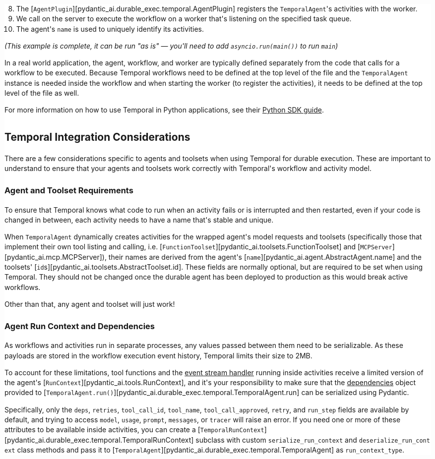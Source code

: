8. The [`AgentPlugin`][pydantic_ai.durable_exec.temporal.AgentPlugin] registers the `TemporalAgent`'s activities with the worker.
9. We call on the server to execute the workflow on a worker that's listening on the specified task queue.
10. The agent's `name` is used to uniquely identify its activities.

_(This example is complete, it can be run "as is" — you'll need to add `asyncio.run(main())` to run `main`)_

In a real world application, the agent, workflow, and worker are typically defined separately from the code that calls for a workflow to be executed.
Because Temporal workflows need to be defined at the top level of the file and the `TemporalAgent` instance is needed inside the workflow and when starting the worker (to register the activities), it needs to be defined at the top level of the file as well.

For more information on how to use Temporal in Python applications, see their [Python SDK guide](https://docs.temporal.io/develop/python).

## Temporal Integration Considerations

There are a few considerations specific to agents and toolsets when using Temporal for durable execution. These are important to understand to ensure that your agents and toolsets work correctly with Temporal's workflow and activity model.

### Agent and Toolset Requirements

To ensure that Temporal knows what code to run when an activity fails or is interrupted and then restarted, even if your code is changed in between, each activity needs to have a name that's stable and unique.

When `TemporalAgent` dynamically creates activities for the wrapped agent's model requests and toolsets (specifically those that implement their own tool listing and calling, i.e. [`FunctionToolset`][pydantic_ai.toolsets.FunctionToolset] and [`MCPServer`][pydantic_ai.mcp.MCPServer]), their names are derived from the agent's [`name`][pydantic_ai.agent.AbstractAgent.name] and the toolsets' [`id`s][pydantic_ai.toolsets.AbstractToolset.id]. These fields are normally optional, but are required to be set when using Temporal. They should not be changed once the durable agent has been deployed to production as this would break active workflows.

Other than that, any agent and toolset will just work!

### Agent Run Context and Dependencies

As workflows and activities run in separate processes, any values passed between them need to be serializable. As these payloads are stored in the workflow execution event history, Temporal limits their size to 2MB.

To account for these limitations, tool functions and the [event stream handler](#streaming) running inside activities receive a limited version of the agent's [`RunContext`][pydantic_ai.tools.RunContext], and it's your responsibility to make sure that the [dependencies](dependencies.md) object provided to [`TemporalAgent.run()`][pydantic_ai.durable_exec.temporal.TemporalAgent.run] can be serialized using Pydantic.

Specifically, only the `deps`, `retries`, `tool_call_id`, `tool_name`, `tool_call_approved`, `retry`, and `run_step` fields are available by default, and trying to access `model`, `usage`, `prompt`, `messages`, or `tracer` will raise an error.
If you need one or more of these attributes to be available inside activities, you can create a [`TemporalRunContext`][pydantic_ai.durable_exec.temporal.TemporalRunContext] subclass with custom `serialize_run_context` and `deserialize_run_context` class methods and pass it to [`TemporalAgent`][pydantic_ai.durable_exec.temporal.TemporalAgent] as `run_context_type`.
